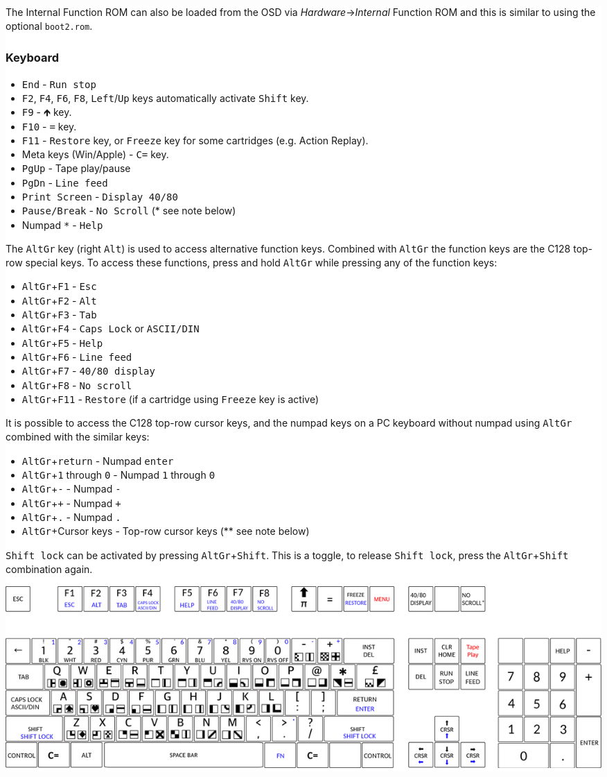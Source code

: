 The Internal Function ROM can also be loaded from the OSD via *Hardware*->*Internal* Function ROM and this is similar to using the optional `boot2.rom`.

### Keyboard
* <kbd>End</kbd> - <kbd>Run stop</kbd>
* <kbd>F2</kbd>, <kbd>F4</kbd>, <kbd>F6</kbd>, <kbd>F8</kbd>, <kbd>Left</kbd>/<kbd>Up</kbd> keys automatically activate <kbd>Shift</kbd> key.
* <kbd>F9</kbd> - <kbd>&#129145;</kbd> key.
* <kbd>F10</kbd> - <kbd>=</kbd> key.
* <kbd>F11</kbd> - <kbd>Restore</kbd> key, or <kbd>Freeze</kbd> key for some cartridges (e.g. Action Replay).
* Meta keys (Win/Apple) - <kbd>C=</kbd> key.
* <kbd>PgUp</kbd> - Tape play/pause
* <kbd>PgDn</kbd> - <kbd>Line feed</kbd>
* <kbd>Print Screen</kbd> - <kbd>Display 40/80</kbd>
* <kbd>Pause/Break</kbd> - <kbd>No Scroll</kbd> (* see note below)
* Numpad <kbd>*</kbd> - <kbd>Help</kbd>

The <kbd>AltGr</kbd> key (right <kbd>Alt</kbd>) is used to access alternative function keys. Combined with <kbd>AltGr</kbd> the function keys are the C128 top-row special keys. To access these functions, press and hold <kbd>AltGr</kbd> while pressing any of the function keys:
* <kbd>AltGr</kbd>+<kbd>F1</kbd> - <kbd>Esc</kbd>
* <kbd>AltGr</kbd>+<kbd>F2</kbd> - <kbd>Alt</kbd>
* <kbd>AltGr</kbd>+<kbd>F3</kbd> - <kbd>Tab</kbd>
* <kbd>AltGr</kbd>+<kbd>F4</kbd> - <kbd>Caps Lock</kbd> or <kbd>ASCII/DIN</kbd>
* <kbd>AltGr</kbd>+<kbd>F5</kbd> - <kbd>Help</kbd>
* <kbd>AltGr</kbd>+<kbd>F6</kbd> - <kbd>Line feed</kbd>
* <kbd>AltGr</kbd>+<kbd>F7</kbd> - <kbd>40/80 display</kbd>
* <kbd>AltGr</kbd>+<kbd>F8</kbd> - <kbd>No scroll</kbd>
* <kbd>AltGr</kbd>+<kbd>F11</kbd> - <kbd>Restore</kbd> (if a cartridge using <kbd>Freeze</kbd> key is active)

It is possible to access the C128 top-row cursor keys, and the numpad keys on a PC keyboard without numpad using <kbd>AltGr</kbd> combined with the similar keys:
* <kbd>AltGr</kbd>+<kbd>return</kbd> - Numpad <kbd>enter</kbd>
* <kbd>AltGr</kbd>+<kbd>1</kbd> through <kbd>0</kbd> - Numpad <kbd>1</kbd> through <kbd>0</kbd>
* <kbd>AltGr</kbd>+<kbd>-</kbd> - Numpad <kbd>-</kbd>
* <kbd>AltGr</kbd>+<kbd>+</kbd> - Numpad <kbd>+</kbd>
* <kbd>AltGr</kbd>+<kbd>.</kbd> - Numpad <kbd>.</kbd>
* <kbd>AltGr</kbd>+Cursor keys - Top-row cursor keys (** see note below)

<kbd>Shift lock</kbd> can be activated by pressing <kbd>AltGr</kbd>+<kbd>Shift</kbd>. This is a toggle, to release <kbd>Shift lock</kbd>, press the <kbd>AltGr</kbd>+<kbd>Shift</kbd> combination again.

![keyboard-mapping](https://github.com/mister-devel/C128_MiSTer/blob/master/keymap.gif)
